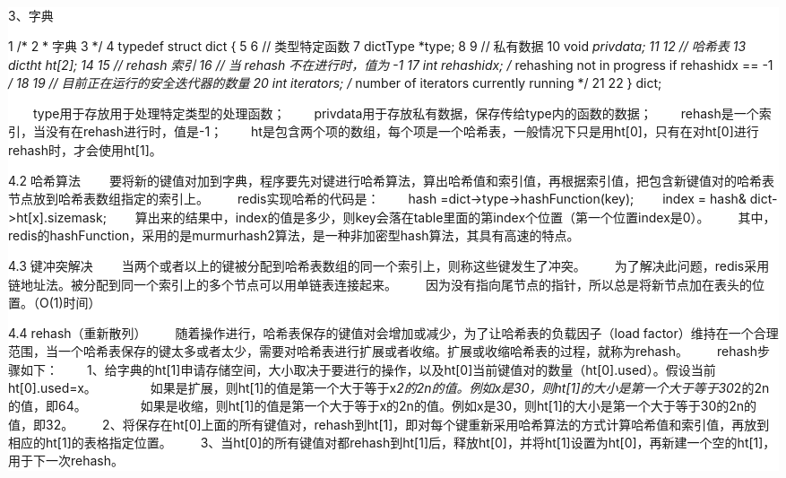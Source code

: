 3、字典

 1 /*
 2  * 字典
 3  */
 4 typedef struct dict {
 5 
 6     // 类型特定函数
 7     dictType *type;
 8 
 9     // 私有数据
10     void *privdata;
11 
12     // 哈希表
13     dictht ht[2];
14 
15     // rehash 索引
16     // 当 rehash 不在进行时，值为 -1
17     int rehashidx; /* rehashing not in progress if rehashidx == -1 */
18 
19     // 目前正在运行的安全迭代器的数量
20     int iterators; /* number of iterators currently running */
21 
22 } dict;

 
　　type用于存放用于处理特定类型的处理函数；
　　privdata用于存放私有数据，保存传给type内的函数的数据；
　　rehash是一个索引，当没有在rehash进行时，值是-1；
　　ht是包含两个项的数组，每个项是一个哈希表，一般情况下只是用ht[0]，只有在对ht[0]进行rehash时，才会使用ht[1]。

4.2 哈希算法
　　要将新的键值对加到字典，程序要先对键进行哈希算法，算出哈希值和索引值，再根据索引值，把包含新键值对的哈希表节点放到哈希表数组指定的索引上。
　　redis实现哈希的代码是：
　　hash =dict->type->hashFunction(key);
　　index = hash& dict->ht[x].sizemask;
　　算出来的结果中，index的值是多少，则key会落在table里面的第index个位置（第一个位置index是0）。
　　其中，redis的hashFunction，采用的是murmurhash2算法，是一种非加密型hash算法，其具有高速的特点。

4.3 键冲突解决
　　当两个或者以上的键被分配到哈希表数组的同一个索引上，则称这些键发生了冲突。
　　为了解决此问题，redis采用链地址法。被分配到同一个索引上的多个节点可以用单链表连接起来。
　　因为没有指向尾节点的指针，所以总是将新节点加在表头的位置。（O(1)时间）

4.4 rehash（重新散列）
　　随着操作进行，哈希表保存的键值对会增加或减少，为了让哈希表的负载因子（load factor）维持在一个合理范围，当一个哈希表保存的键太多或者太少，需要对哈希表进行扩展或者收缩。扩展或收缩哈希表的过程，就称为rehash。
　　rehash步骤如下：
　　1、给字典的ht[1]申请存储空间，大小取决于要进行的操作，以及ht[0]当前键值对的数量（ht[0].used）。假设当前ht[0].used=x。
　　　　如果是扩展，则ht[1]的值是第一个大于等于x*2的2n的值。例如x是30，则ht[1]的大小是第一个大于等于30*2的2n的值，即64。
　　　　如果是收缩，则ht[1]的值是第一个大于等于x的2n的值。例如x是30，则ht[1]的大小是第一个大于等于30的2n的值，即32。
　　2、将保存在ht[0]上面的所有键值对，rehash到ht[1]，即对每个键重新采用哈希算法的方式计算哈希值和索引值，再放到相应的ht[1]的表格指定位置。
　　3、当ht[0]的所有键值对都rehash到ht[1]后，释放ht[0]，并将ht[1]设置为ht[0]，再新建一个空的ht[1]，用于下一次rehash。
 